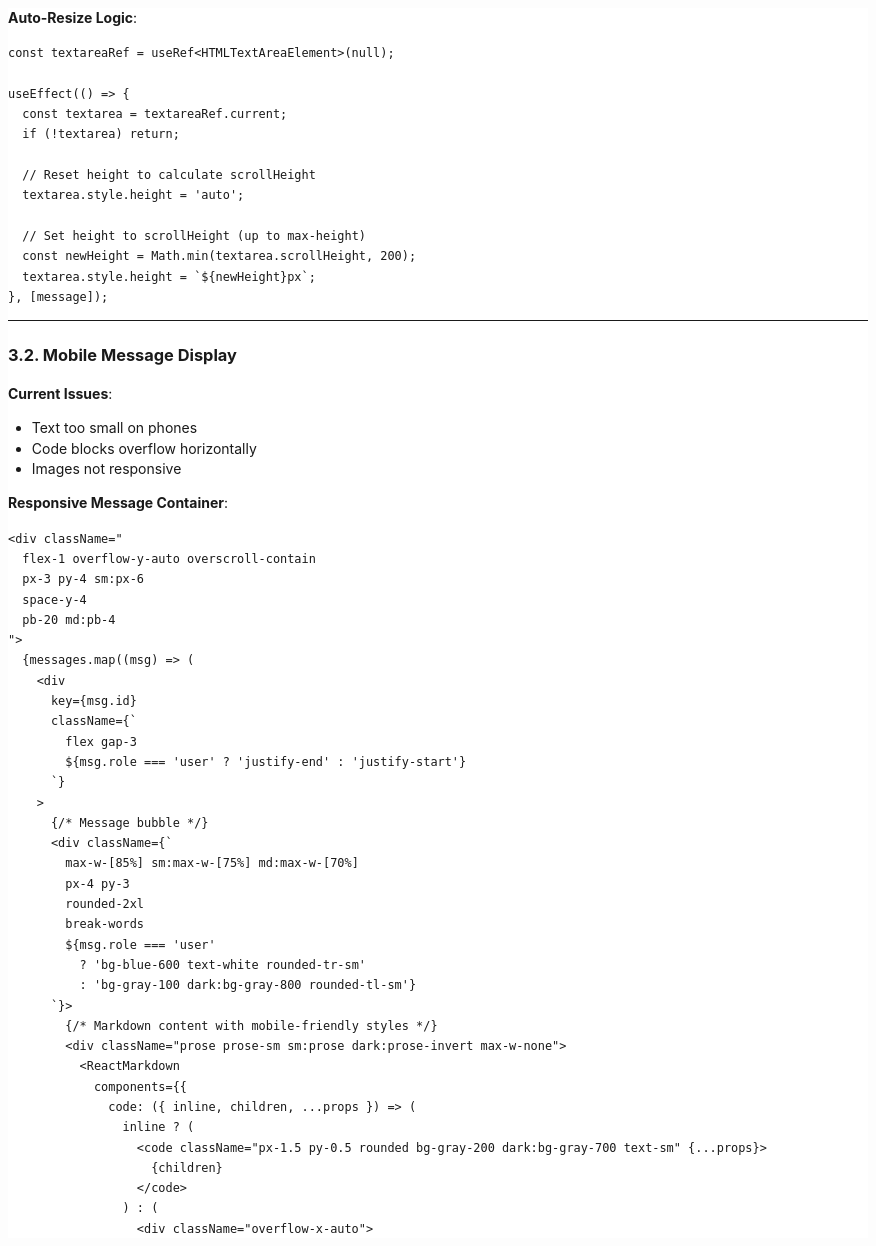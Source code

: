 **Auto-Resize Logic**:
```tsx
const textareaRef = useRef<HTMLTextAreaElement>(null);

useEffect(() => {
  const textarea = textareaRef.current;
  if (!textarea) return;
  
  // Reset height to calculate scrollHeight
  textarea.style.height = 'auto';
  
  // Set height to scrollHeight (up to max-height)
  const newHeight = Math.min(textarea.scrollHeight, 200);
  textarea.style.height = `${newHeight}px`;
}, [message]);
```

---

### 3.2. Mobile Message Display

**Current Issues**:
- Text too small on phones
- Code blocks overflow horizontally
- Images not responsive

**Responsive Message Container**:
```tsx
<div className="
  flex-1 overflow-y-auto overscroll-contain
  px-3 py-4 sm:px-6
  space-y-4
  pb-20 md:pb-4
">
  {messages.map((msg) => (
    <div
      key={msg.id}
      className={`
        flex gap-3
        ${msg.role === 'user' ? 'justify-end' : 'justify-start'}
      `}
    >
      {/* Message bubble */}
      <div className={`
        max-w-[85%] sm:max-w-[75%] md:max-w-[70%]
        px-4 py-3
        rounded-2xl
        break-words
        ${msg.role === 'user' 
          ? 'bg-blue-600 text-white rounded-tr-sm' 
          : 'bg-gray-100 dark:bg-gray-800 rounded-tl-sm'}
      `}>
        {/* Markdown content with mobile-friendly styles */}
        <div className="prose prose-sm sm:prose dark:prose-invert max-w-none">
          <ReactMarkdown
            components={{
              code: ({ inline, children, ...props }) => (
                inline ? (
                  <code className="px-1.5 py-0.5 rounded bg-gray-200 dark:bg-gray-700 text-sm" {...props}>
                    {children}
                  </code>
                ) : (
                  <div className="overflow-x-auto">
```